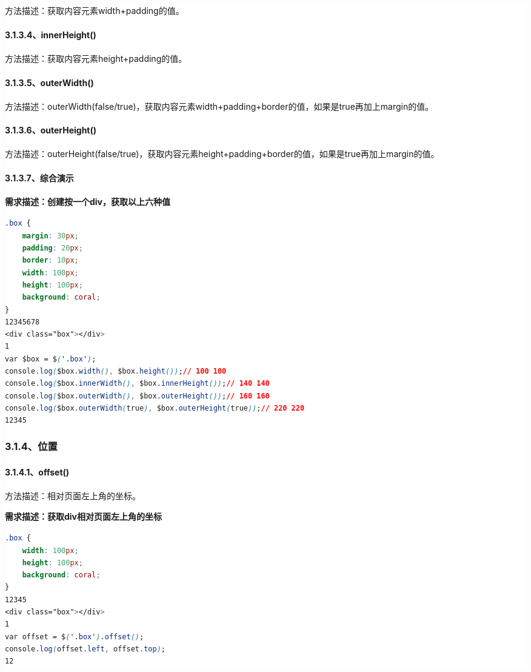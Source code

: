 方法描述：获取内容元素width+padding的值。

#### 3.1.3.4、innerHeight()

方法描述：获取内容元素height+padding的值。

#### 3.1.3.5、outerWidth()

方法描述：outerWidth(false/true)，获取内容元素width+padding+border的值，如果是true再加上margin的值。

#### 3.1.3.6、outerHeight()

方法描述：outerHeight(false/true)，获取内容元素height+padding+border的值，如果是true再加上margin的值。

#### 3.1.3.7、综合演示

**需求描述：创建按一个div，获取以上六种值**

```css
.box {
    margin: 30px;
    padding: 20px;
    border: 10px;
    width: 100px;
    height: 100px;
    background: coral;
}
12345678
<div class="box"></div>
1
var $box = $('.box');
console.log($box.width(), $box.height());// 100 100
console.log($box.innerWidth(), $box.innerHeight());// 140 140
console.log($box.outerWidth(), $box.outerHeight());// 160 160
console.log($box.outerWidth(true), $box.outerHeight(true));// 220 220
12345
```

### 3.1.4、位置

#### 3.1.4.1、offset()

方法描述：相对页面左上角的坐标。

**需求描述：获取div相对页面左上角的坐标**

```css
.box {
    width: 100px;
    height: 100px;
    background: coral;
}
12345
<div class="box"></div>
1
var offset = $('.box').offset();
console.log(offset.left, offset.top);
12
```
